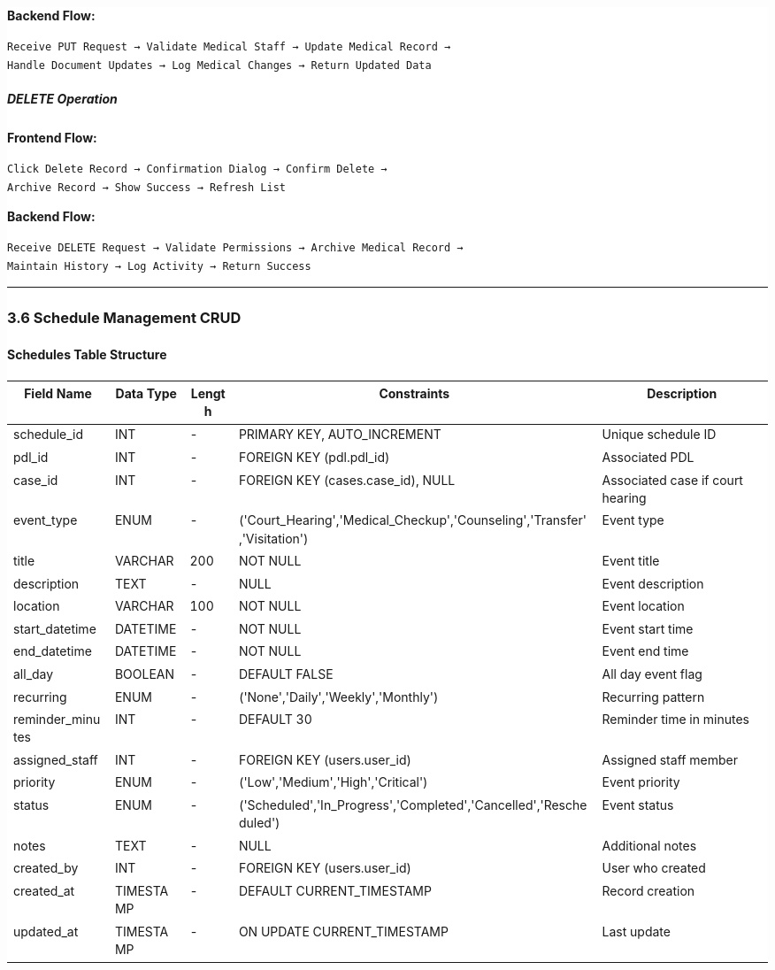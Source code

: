 **Backend Flow:**
```
Receive PUT Request → Validate Medical Staff → Update Medical Record → 
Handle Document Updates → Log Medical Changes → Return Updated Data
```

##### **DELETE Operation**
**Frontend Flow:**
```
Click Delete Record → Confirmation Dialog → Confirm Delete → 
Archive Record → Show Success → Refresh List
```

**Backend Flow:**
```
Receive DELETE Request → Validate Permissions → Archive Medical Record → 
Maintain History → Log Activity → Return Success
```

---

### **3.6 Schedule Management CRUD**

#### **Schedules Table Structure**
| Field Name | Data Type | Length | Constraints | Description |
|------------|-----------|--------|-------------|-------------|
| schedule_id | INT | - | PRIMARY KEY, AUTO_INCREMENT | Unique schedule ID |
| pdl_id | INT | - | FOREIGN KEY (pdl.pdl_id) | Associated PDL |
| case_id | INT | - | FOREIGN KEY (cases.case_id), NULL | Associated case if court hearing |
| event_type | ENUM | - | ('Court_Hearing','Medical_Checkup','Counseling','Transfer','Visitation') | Event type |
| title | VARCHAR | 200 | NOT NULL | Event title |
| description | TEXT | - | NULL | Event description |
| location | VARCHAR | 100 | NOT NULL | Event location |
| start_datetime | DATETIME | - | NOT NULL | Event start time |
| end_datetime | DATETIME | - | NOT NULL | Event end time |
| all_day | BOOLEAN | - | DEFAULT FALSE | All day event flag |
| recurring | ENUM | - | ('None','Daily','Weekly','Monthly') | Recurring pattern |
| reminder_minutes | INT | - | DEFAULT 30 | Reminder time in minutes |
| assigned_staff | INT | - | FOREIGN KEY (users.user_id) | Assigned staff member |
| priority | ENUM | - | ('Low','Medium','High','Critical') | Event priority |
| status | ENUM | - | ('Scheduled','In_Progress','Completed','Cancelled','Rescheduled') | Event status |
| notes | TEXT | - | NULL | Additional notes |
| created_by | INT | - | FOREIGN KEY (users.user_id) | User who created |
| created_at | TIMESTAMP | - | DEFAULT CURRENT_TIMESTAMP | Record creation |
| updated_at | TIMESTAMP | - | ON UPDATE CURRENT_TIMESTAMP | Last update |
